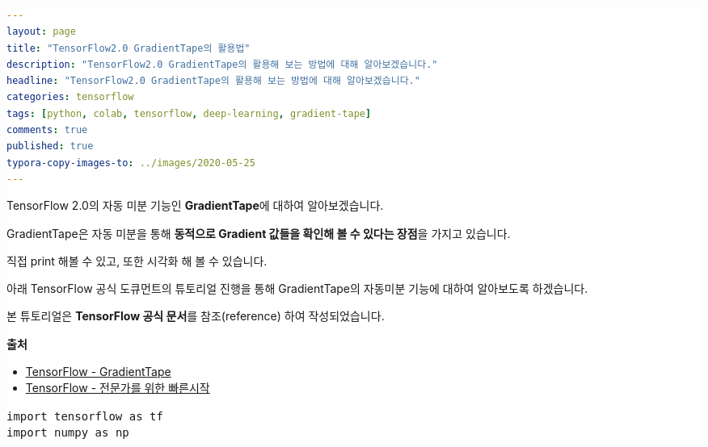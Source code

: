 ```yaml
---
layout: page
title: "TensorFlow2.0 GradientTape의 활용법"
description: "TensorFlow2.0 GradientTape의 활용해 보는 방법에 대해 알아보겠습니다."
headline: "TensorFlow2.0 GradientTape의 활용해 보는 방법에 대해 알아보겠습니다."
categories: tensorflow
tags: [python, colab, tensorflow, deep-learning, gradient-tape]
comments: true
published: true
typora-copy-images-to: ../images/2020-05-25
---
```


TensorFlow 2.0의 자동 미분 기능인 **GradientTape**에 대하여 알아보겠습니다.

GradientTape은 자동 미분을 통해 **동적으로 Gradient 값들을 확인해 볼 수 있다는 장점**을 가지고 있습니다.

직접 print 해볼 수 있고, 또한 시각화 해 볼 수 있습니다.

아래 TensorFlow 공식 도큐먼트의 튜토리얼 진행을 통해 GradientTape의 자동미분 기능에 대하여 알아보도록 하겠습니다.

<body>
<div class="border-box-sizing" id="notebook" >
<div class="container" id="notebook-container">
<div class="cell border-box-sizing text_cell rendered"><div class="inner_cell">
<div class="text_cell_render border-box-sizing rendered_html">
<p>본 튜토리얼은 <strong>TensorFlow 공식 문서</strong>를 참조(reference) 하여 작성되었습니다.</p>
<p><strong>출처</strong></p>
<ul>
<li><a href="https://www.tensorflow.org/tutorials/customization/autodiff?hl=ko">TensorFlow - GradientTape</a></li>
<li><a href="https://www.tensorflow.org/tutorials/quickstart/advanced?hl=ko">TensorFlow - 전문가를 위한 빠른시작</a></li>
</ul>
</div>
</div>
</div>
<div class="cell border-box-sizing code_cell rendered">
<div class="input">

<div class="inner_cell">
<div class="input_area">
<div class="highlight hl-ipython3"><pre><span></span><span class="kn">import</span> <span class="nn">tensorflow</span> <span class="k">as</span> <span class="nn">tf</span>
<span class="kn">import</span> <span class="nn">numpy</span> <span class="k">as</span> <span class="nn">np</span>
</pre></div>
</div>
</div>
</div>
</div>
<div class="cell border-box-sizing code_cell rendered">
<div class="input">
